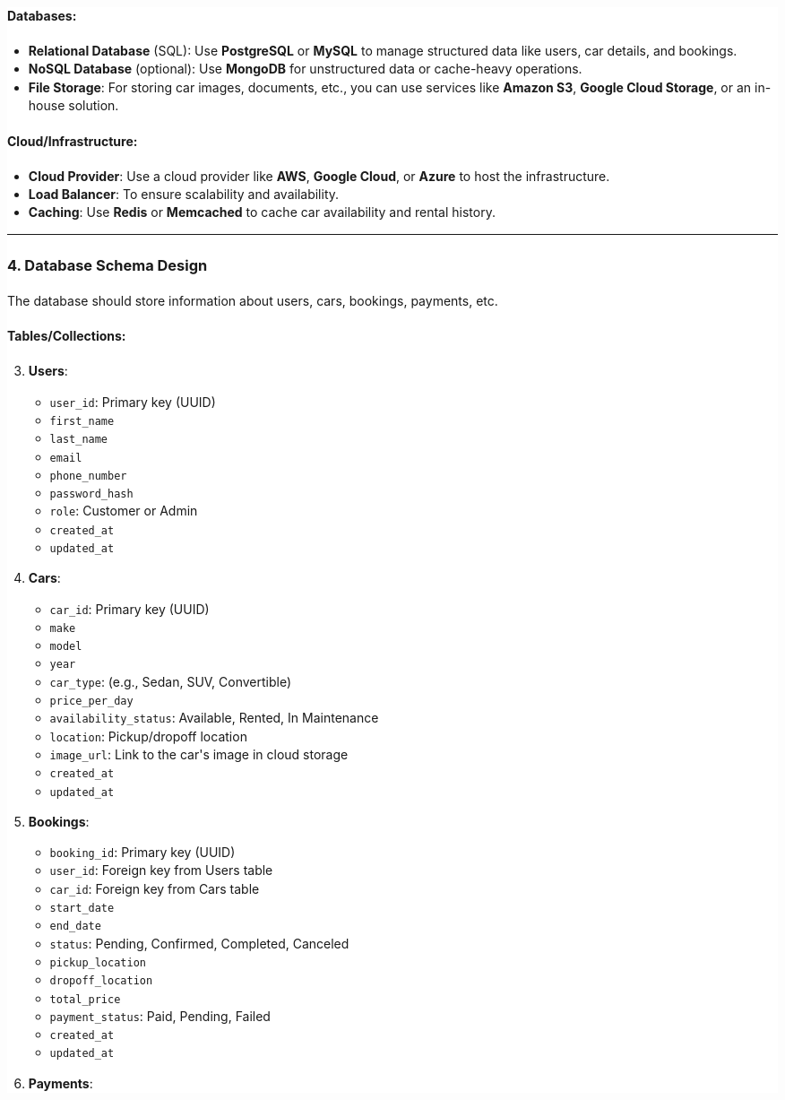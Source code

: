 #### **Databases**:

- **Relational Database** (SQL): Use **PostgreSQL** or **MySQL** to manage structured data like users, car details, and bookings.
- **NoSQL Database** (optional): Use **MongoDB** for unstructured data or cache-heavy operations.
- **File Storage**: For storing car images, documents, etc., you can use services like **Amazon S3**, **Google Cloud Storage**, or an in-house solution.

#### **Cloud/Infrastructure**:

- **Cloud Provider**: Use a cloud provider like **AWS**, **Google Cloud**, or **Azure** to host the infrastructure.
- **Load Balancer**: To ensure scalability and availability.
- **Caching**: Use **Redis** or **Memcached** to cache car availability and rental history.

---

### **4. Database Schema Design**

The database should store information about users, cars, bookings, payments, etc.

#### **Tables/Collections:**

3. **Users**:
    
    - `user_id`: Primary key (UUID)
    - `first_name`
    - `last_name`
    - `email`
    - `phone_number`
    - `password_hash`
    - `role`: Customer or Admin
    - `created_at`
    - `updated_at`
4. **Cars**:
    
    - `car_id`: Primary key (UUID)
    - `make`
    - `model`
    - `year`
    - `car_type`: (e.g., Sedan, SUV, Convertible)
    - `price_per_day`
    - `availability_status`: Available, Rented, In Maintenance
    - `location`: Pickup/dropoff location
    - `image_url`: Link to the car's image in cloud storage
    - `created_at`
    - `updated_at`

5. **Bookings**:
    
    - `booking_id`: Primary key (UUID)
    - `user_id`: Foreign key from Users table
    - `car_id`: Foreign key from Cars table
    - `start_date`
    - `end_date`
    - `status`: Pending, Confirmed, Completed, Canceled
    - `pickup_location`
    - `dropoff_location`
    - `total_price`
    - `payment_status`: Paid, Pending, Failed
    - `created_at`
    - `updated_at`
6. **Payments**:
    